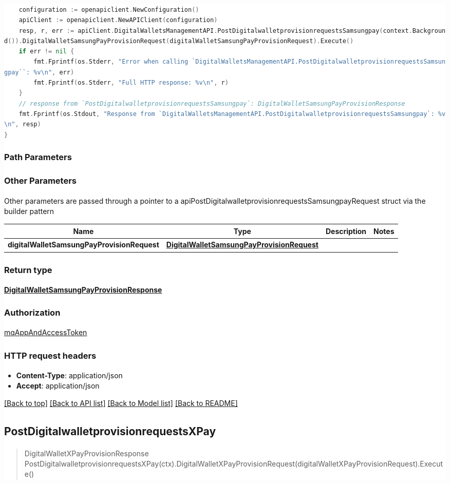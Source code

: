 ```go
	configuration := openapiclient.NewConfiguration()
	apiClient := openapiclient.NewAPIClient(configuration)
	resp, r, err := apiClient.DigitalWalletsManagementAPI.PostDigitalwalletprovisionrequestsSamsungpay(context.Background()).DigitalWalletSamsungPayProvisionRequest(digitalWalletSamsungPayProvisionRequest).Execute()
	if err != nil {
		fmt.Fprintf(os.Stderr, "Error when calling `DigitalWalletsManagementAPI.PostDigitalwalletprovisionrequestsSamsungpay``: %v\n", err)
		fmt.Fprintf(os.Stderr, "Full HTTP response: %v\n", r)
	}
	// response from `PostDigitalwalletprovisionrequestsSamsungpay`: DigitalWalletSamsungPayProvisionResponse
	fmt.Fprintf(os.Stdout, "Response from `DigitalWalletsManagementAPI.PostDigitalwalletprovisionrequestsSamsungpay`: %v\n", resp)
}
```

### Path Parameters



### Other Parameters

Other parameters are passed through a pointer to a apiPostDigitalwalletprovisionrequestsSamsungpayRequest struct via the builder pattern


Name | Type | Description  | Notes
------------- | ------------- | ------------- | -------------
 **digitalWalletSamsungPayProvisionRequest** | [**DigitalWalletSamsungPayProvisionRequest**](DigitalWalletSamsungPayProvisionRequest.md) |  | 

### Return type

[**DigitalWalletSamsungPayProvisionResponse**](DigitalWalletSamsungPayProvisionResponse.md)

### Authorization

[mqAppAndAccessToken](../README.md#mqAppAndAccessToken)

### HTTP request headers

- **Content-Type**: application/json
- **Accept**: application/json

[[Back to top]](#) [[Back to API list]](../README.md#documentation-for-api-endpoints)
[[Back to Model list]](../README.md#documentation-for-models)
[[Back to README]](../README.md)


## PostDigitalwalletprovisionrequestsXPay

> DigitalWalletXPayProvisionResponse PostDigitalwalletprovisionrequestsXPay(ctx).DigitalWalletXPayProvisionRequest(digitalWalletXPayProvisionRequest).Execute()
